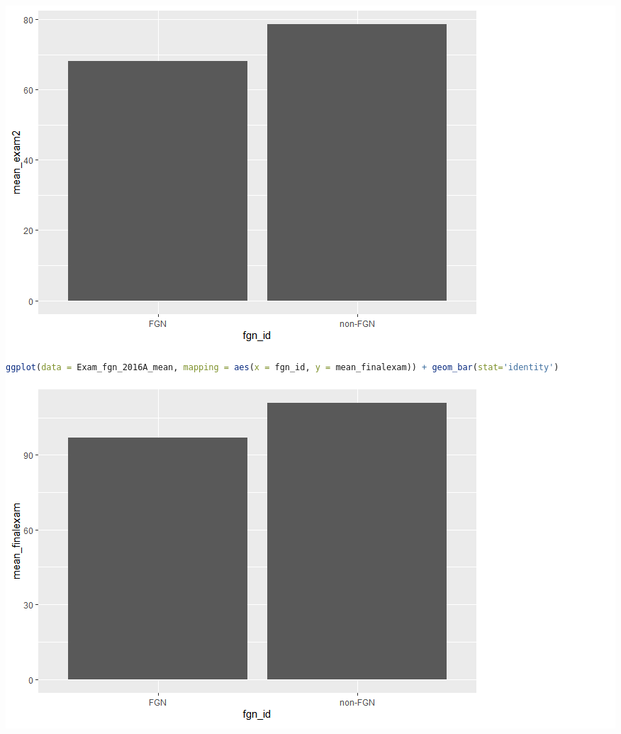 ![](Exam-score-and-Quiz-Ind_files/figure-html/unnamed-chunk-6-2.png)

```r
ggplot(data = Exam_fgn_2016A_mean, mapping = aes(x = fgn_id, y = mean_finalexam)) + geom_bar(stat='identity')
```

![](Exam-score-and-Quiz-Ind_files/figure-html/unnamed-chunk-6-3.png)
